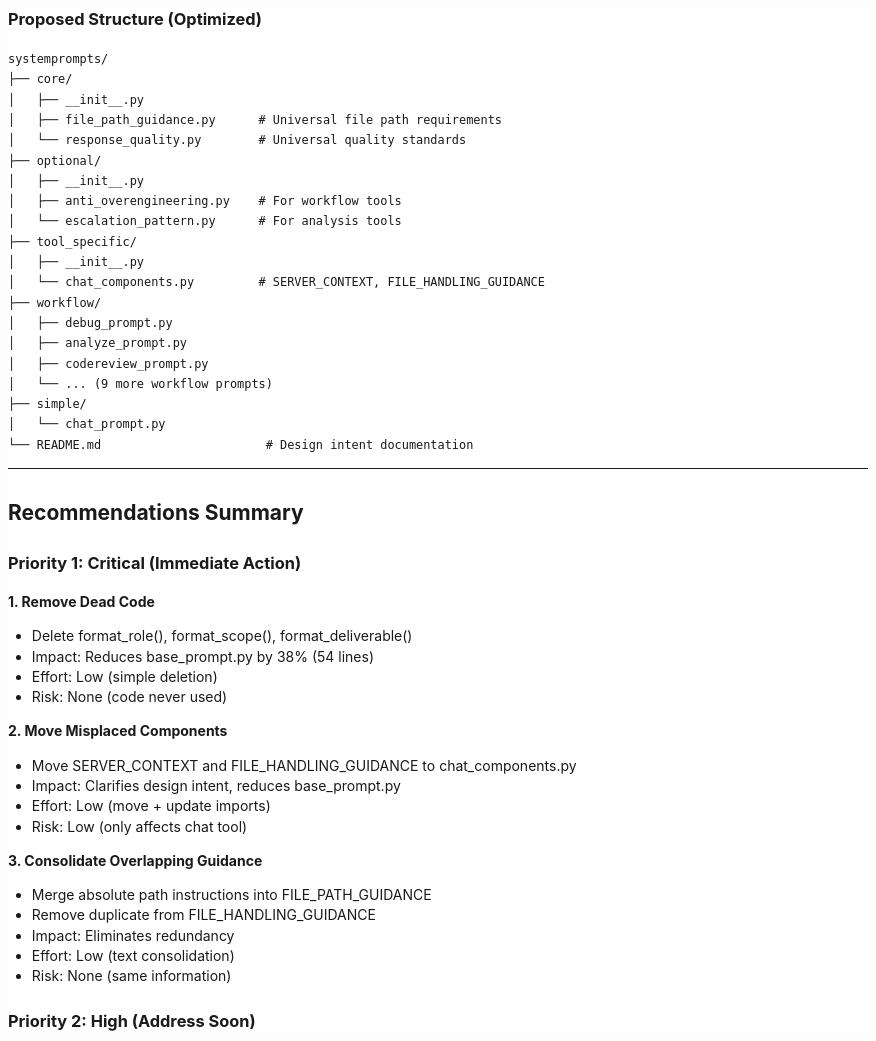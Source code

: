 ### Proposed Structure (Optimized)

```
systemprompts/
├── core/
│   ├── __init__.py
│   ├── file_path_guidance.py      # Universal file path requirements
│   └── response_quality.py        # Universal quality standards
├── optional/
│   ├── __init__.py
│   ├── anti_overengineering.py    # For workflow tools
│   └── escalation_pattern.py      # For analysis tools
├── tool_specific/
│   ├── __init__.py
│   └── chat_components.py         # SERVER_CONTEXT, FILE_HANDLING_GUIDANCE
├── workflow/
│   ├── debug_prompt.py
│   ├── analyze_prompt.py
│   ├── codereview_prompt.py
│   └── ... (9 more workflow prompts)
├── simple/
│   └── chat_prompt.py
└── README.md                       # Design intent documentation
```

---

## Recommendations Summary

### Priority 1: Critical (Immediate Action)

**1. Remove Dead Code**
- Delete format_role(), format_scope(), format_deliverable()
- Impact: Reduces base_prompt.py by 38% (54 lines)
- Effort: Low (simple deletion)
- Risk: None (code never used)

**2. Move Misplaced Components**
- Move SERVER_CONTEXT and FILE_HANDLING_GUIDANCE to chat_components.py
- Impact: Clarifies design intent, reduces base_prompt.py
- Effort: Low (move + update imports)
- Risk: Low (only affects chat tool)

**3. Consolidate Overlapping Guidance**
- Merge absolute path instructions into FILE_PATH_GUIDANCE
- Remove duplicate from FILE_HANDLING_GUIDANCE
- Impact: Eliminates redundancy
- Effort: Low (text consolidation)
- Risk: None (same information)

### Priority 2: High (Address Soon)
